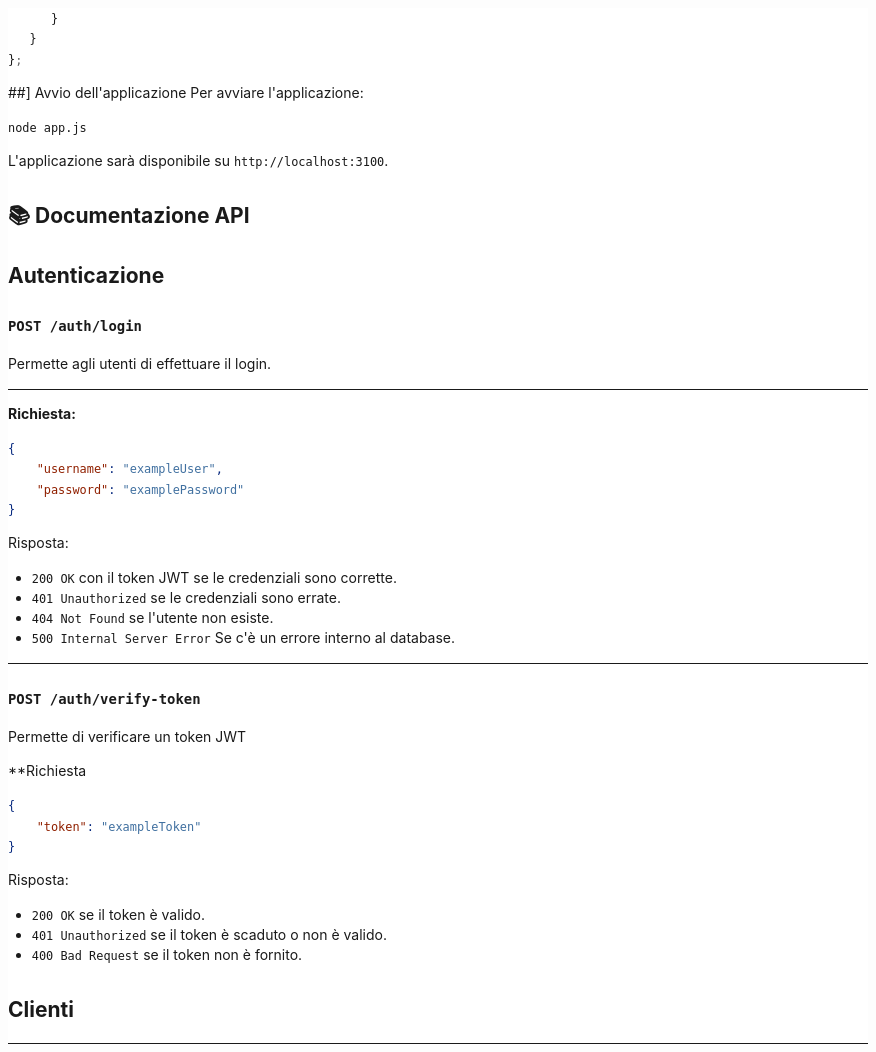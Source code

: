 ```js
      }
   }
};
```
##] Avvio dell'applicazione
Per avviare l'applicazione:
```sh
node app.js
```
L'applicazione sarà disponibile su `http://localhost:3100`.

## <a id="documentazione"></a> 📚 Documentazione API

## Autenticazione

### `POST /auth/login`
Permette agli utenti di effettuare il login.

---

**Richiesta:**
```json
{
    "username": "exampleUser",
    "password": "examplePassword"
}
```
Risposta:

- `200 OK` con il token JWT se le credenziali sono corrette.
- `401 Unauthorized` se le credenziali sono errate.
- `404 Not Found` se l'utente non esiste.
- `500 Internal Server Error` Se c'è un errore interno al database.

---

### `POST /auth/verify-token`
Permette di verificare un token JWT

**Richiesta
```json
{
    "token": "exampleToken"
}
```
Risposta:
- `200 OK` se il token è valido.
- `401 Unauthorized` se il token è scaduto o non è valido.
- `400 Bad Request` se il token non è fornito.

## Clienti

---